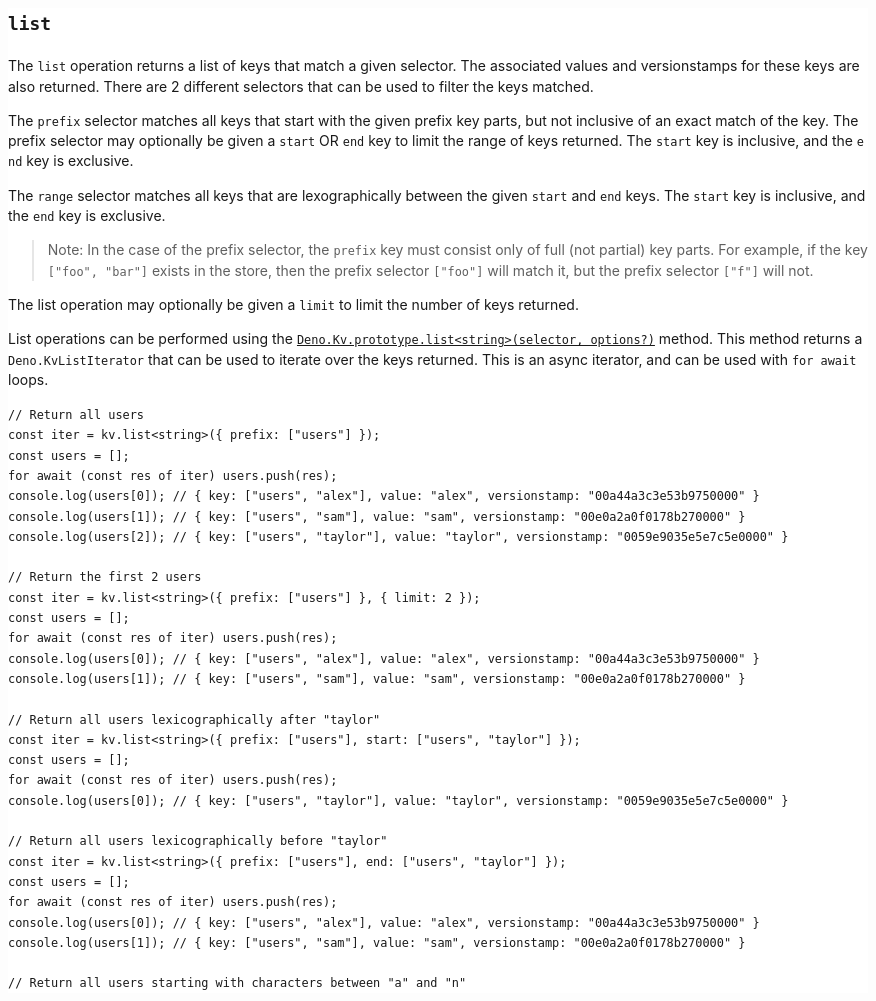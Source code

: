 ## `list`

The `list` operation returns a list of keys that match a given selector. The
associated values and versionstamps for these keys are also returned. There are
2 different selectors that can be used to filter the keys matched.

The `prefix` selector matches all keys that start with the given prefix key
parts, but not inclusive of an exact match of the key. The prefix selector may
optionally be given a `start` OR `end` key to limit the range of keys returned.
The `start` key is inclusive, and the `end` key is exclusive.

The `range` selector matches all keys that are lexographically between the given
`start` and `end` keys. The `start` key is inclusive, and the `end` key is
exclusive.

> Note: In the case of the prefix selector, the `prefix` key must consist only
> of full (not partial) key parts. For example, if the key `["foo", "bar"]`
> exists in the store, then the prefix selector `["foo"]` will match it, but the
> prefix selector `["f"]` will not.

The list operation may optionally be given a `limit` to limit the number of keys
returned.

List operations can be performed using the
[`Deno.Kv.prototype.list<string>(selector, options?)`][list] method. This method
returns a `Deno.KvListIterator` that can be used to iterate over the keys
returned. This is an async iterator, and can be used with `for await` loops.

```ts,ignore
// Return all users
const iter = kv.list<string>({ prefix: ["users"] });
const users = [];
for await (const res of iter) users.push(res);
console.log(users[0]); // { key: ["users", "alex"], value: "alex", versionstamp: "00a44a3c3e53b9750000" }
console.log(users[1]); // { key: ["users", "sam"], value: "sam", versionstamp: "00e0a2a0f0178b270000" }
console.log(users[2]); // { key: ["users", "taylor"], value: "taylor", versionstamp: "0059e9035e5e7c5e0000" }

// Return the first 2 users
const iter = kv.list<string>({ prefix: ["users"] }, { limit: 2 });
const users = [];
for await (const res of iter) users.push(res);
console.log(users[0]); // { key: ["users", "alex"], value: "alex", versionstamp: "00a44a3c3e53b9750000" }
console.log(users[1]); // { key: ["users", "sam"], value: "sam", versionstamp: "00e0a2a0f0178b270000" }

// Return all users lexicographically after "taylor"
const iter = kv.list<string>({ prefix: ["users"], start: ["users", "taylor"] });
const users = [];
for await (const res of iter) users.push(res);
console.log(users[0]); // { key: ["users", "taylor"], value: "taylor", versionstamp: "0059e9035e5e7c5e0000" }

// Return all users lexicographically before "taylor"
const iter = kv.list<string>({ prefix: ["users"], end: ["users", "taylor"] });
const users = [];
for await (const res of iter) users.push(res);
console.log(users[0]); // { key: ["users", "alex"], value: "alex", versionstamp: "00a44a3c3e53b9750000" }
console.log(users[1]); // { key: ["users", "sam"], value: "sam", versionstamp: "00e0a2a0f0178b270000" }

// Return all users starting with characters between "a" and "n"
```

[get]: https://deno.land/api?s=Deno.Kv&p=prototype.get&unstable
[getMany]: https://deno.land/api?s=Deno.Kv&p=prototype.getMany&unstable
[list]: https://deno.land/api?s=Deno.Kv&p=prototype.list&unstable
[set]: https://deno.land/api?s=Deno.Kv&p=prototype.set&unstable
[delete]: https://deno.land/api?s=Deno.Kv&p=prototype.delete&unstable
[mutate]: https://deno.land/api?s=Deno.AtomicOperation&p=prototype.mutate&unstable